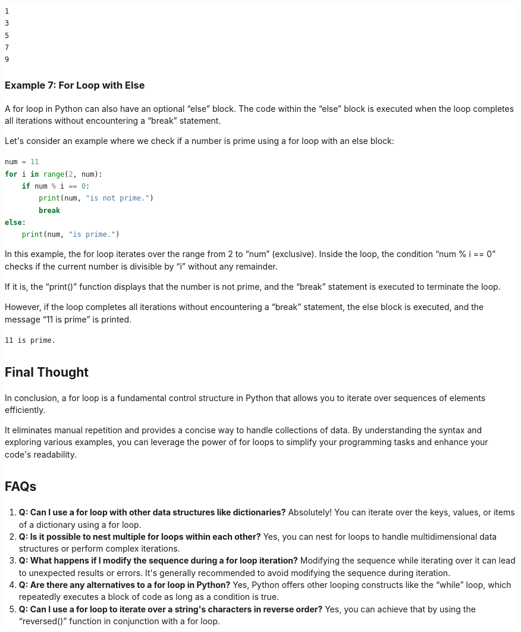 ```
1
3
5
7
9
```

### **Example 7: For Loop with Else**

A for loop in Python can also have an optional “else” block. The code within the “else” block is executed when the loop completes all iterations without encountering a “break” statement. 

Let's consider an example where we check if a number is prime using a for loop with an else block:

```python
num = 11
for i in range(2, num):
    if num % i == 0:
        print(num, "is not prime.")
        break
else:
    print(num, "is prime.")
```

In this example, the for loop iterates over the range from 2 to “num” (exclusive). Inside the loop, the condition “num % i == 0" checks if the current number is divisible by “i” without any remainder. 

If it is, the “print()” function displays that the number is not prime, and the “break” statement is executed to terminate the loop. 

However, if the loop completes all iterations without encountering a “break” statement, the else block is executed, and the message “11 is prime” is printed.

```
11 is prime.
```

## **Final Thought**

In conclusion, a for loop is a fundamental control structure in Python that allows you to iterate over sequences of elements efficiently. 

It eliminates manual repetition and provides a concise way to handle collections of data. By understanding the syntax and exploring various examples, you can leverage the power of for loops to simplify your programming tasks and enhance your code's readability.

## **FAQs**

1. **Q: Can I use a for loop with other data structures like dictionaries?** Absolutely! You can iterate over the keys, values, or items of a dictionary using a for loop.
2. **Q: Is it possible to nest multiple for loops within each other?** Yes, you can nest for loops to handle multidimensional data structures or perform complex iterations.
3. **Q: What happens if I modify the sequence during a for loop iteration?** Modifying the sequence while iterating over it can lead to unexpected results or errors. It's generally recommended to avoid modifying the sequence during iteration.
4. **Q: Are there any alternatives to a for loop in Python?** Yes, Python offers other looping constructs like the “while” loop, which repeatedly executes a block of code as long as a condition is true.
5. **Q: Can I use a for loop to iterate over a string's characters in reverse order?** Yes, you can achieve that by using the “reversed()” function in conjunction with a for loop.